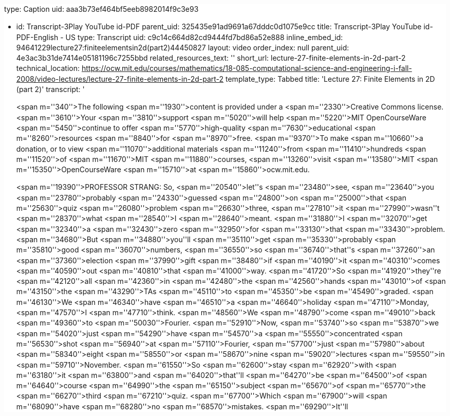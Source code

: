   type: Caption
  uid: aaa3b73ef464bf5eeb8982014f9c3e93
- id: Transcript-3Play YouTube id-PDF
  parent_uid: 325435e91ad9691a67dddc0d1075e9cc
  title: Transcript-3Play YouTube id-PDF-English - US
  type: Transcript
  uid: c9c14c664d82cd9444fd7bd86a52e888
inline_embed_id: 94641229lecture27:finiteelementsin2d(part2)44450827
layout: video
order_index: null
parent_uid: 4e3ac3b31de7414e05181196c7255bbd
related_resources_text: ''
short_url: lecture-27-finite-elements-in-2d-part-2
technical_location: https://ocw.mit.edu/courses/mathematics/18-085-computational-science-and-engineering-i-fall-2008/video-lectures/lecture-27-finite-elements-in-2d-part-2
template_type: Tabbed
title: 'Lecture 27: Finite Elements in 2D (part 2)'
transcript: '<p><span m=''340''>The following</span> <span m=''1930''>content is provided
  under a</span> <span m=''2330''>Creative Commons license.</span> <span m=''3610''>Your</span>
  <span m=''3810''>support</span> <span m=''5020''>will help</span> <span m=''5220''>MIT
  OpenCourseWare</span> <span m=''5450''>continue to offer</span> <span m=''5770''>high-quality</span>
  <span m=''7630''>educational</span> <span m=''8260''>resources</span> <span m=''8840''>for</span>
  <span m=''8970''>free.</span> <span m=''9370''>To make</span> <span m=''10660''>a
  donation, or to view</span> <span m=''11070''>additional materials</span> <span
  m=''11240''>from</span> <span m=''11410''>hundreds</span> <span m=''11520''>of</span>
  <span m=''11670''>MIT</span> <span m=''11880''>courses,</span> <span m=''13260''>visit</span>
  <span m=''13580''>MIT</span> <span m=''15350''>OpenCourseWare</span> <span m=''15710''>at</span>
  <span m=''15860''>ocw.mit.edu.</span> </p><p><span m=''19390''>PROFESSOR STRANG:
  So,</span> <span m=''20540''>let''s</span> <span m=''23480''>see,</span> <span m=''23640''>you</span>
  <span m=''23780''>probably</span> <span m=''24330''>guessed</span> <span m=''24800''>on</span>
  <span m=''25000''>that</span> <span m=''25630''>quiz</span> <span m=''26080''>problem</span>
  <span m=''26630''>three,</span> <span m=''27810''>it</span> <span m=''27990''>wasn''t</span>
  <span m=''28370''>what</span> <span m=''28540''>I</span> <span m=''28640''>meant.</span>
  <span m=''31880''>I</span> <span m=''32070''>get</span> <span m=''32340''>a</span>
  <span m=''32430''>zero</span> <span m=''32950''>for</span> <span m=''33130''>that</span>
  <span m=''33430''>problem.</span> <span m=''34680''>But</span> <span m=''34880''>you''ll</span>
  <span m=''35110''>get</span> <span m=''35330''>probably</span> <span m=''35810''>good</span>
  <span m=''36070''>numbers,</span> <span m=''36550''>so</span> <span m=''36740''>that''s</span>
  <span m=''37260''>an</span> <span m=''37360''>election</span> <span m=''37990''>gift</span>
  <span m=''38480''>if</span> <span m=''40190''>it</span> <span m=''40310''>comes</span>
  <span m=''40590''>out</span> <span m=''40810''>that</span> <span m=''41000''>way.</span>
  <span m=''41720''>So</span> <span m=''41920''>they''re</span> <span m=''42120''>all</span>
  <span m=''42360''>in</span> <span m=''42480''>the</span> <span m=''42560''>hands</span>
  <span m=''43010''>of</span> <span m=''43150''>the</span> <span m=''43290''>TAs</span>
  <span m=''45110''>to</span> <span m=''45350''>be</span> <span m=''45490''>graded.</span>
  <span m=''46130''>We</span> <span m=''46340''>have</span> <span m=''46510''>a</span>
  <span m=''46640''>holiday</span> <span m=''47110''>Monday,</span> <span m=''47570''>I</span>
  <span m=''47710''>think.</span> <span m=''48560''>We</span> <span m=''48790''>come</span>
  <span m=''49010''>back</span> <span m=''49360''>to</span> <span m=''50030''>Fourier.</span>
  <span m=''52910''>Now,</span> <span m=''53740''>so</span> <span m=''53870''>we</span>
  <span m=''54020''>just</span> <span m=''54290''>have</span> <span m=''54570''>a</span>
  <span m=''55550''>concentrated</span> <span m=''56530''>shot</span> <span m=''56940''>at</span>
  <span m=''57110''>Fourier,</span> <span m=''57700''>just</span> <span m=''57980''>about</span>
  <span m=''58340''>eight</span> <span m=''58550''>or</span> <span m=''58670''>nine</span>
  <span m=''59020''>lectures</span> <span m=''59550''>in</span> <span m=''59710''>November.</span>
  <span m=''61550''>So</span> <span m=''62600''>stay</span> <span m=''62920''>with</span>
  <span m=''63180''>it</span> <span m=''63800''>and</span> <span m=''64020''>that''ll</span>
  <span m=''64270''>be</span> <span m=''64500''>of</span> <span m=''64640''>course</span>
  <span m=''64990''>the</span> <span m=''65150''>subject</span> <span m=''65670''>of</span>
  <span m=''65770''>the</span> <span m=''66270''>third</span> <span m=''67210''>quiz.</span>
  <span m=''67700''>Which</span> <span m=''67900''>will</span> <span m=''68090''>have</span>
  <span m=''68280''>no</span> <span m=''68570''>mistakes.</span> <span m=''69290''>It''ll</span>